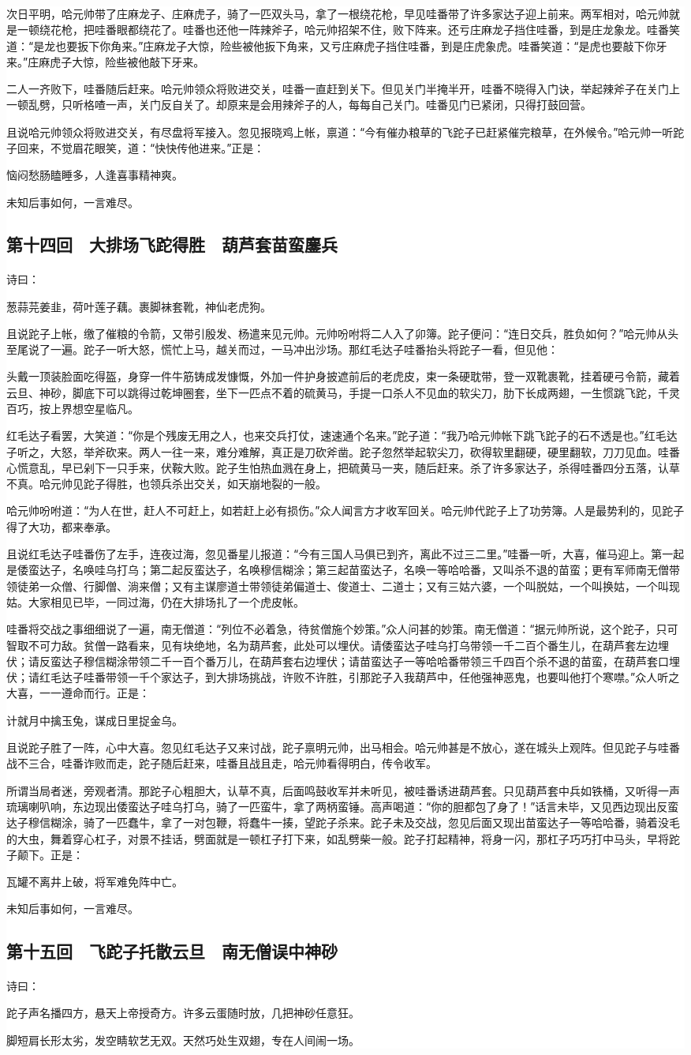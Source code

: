 次日平明，哈元帅带了庄麻龙子、庄麻虎子，骑了一匹双头马，拿了一根绕花枪，早见哇番带了许多家达子迎上前来。两军相对，哈元帅就是一顿绕花枪，把哇番眼都绕花了。哇番也还他一阵辣斧子，哈元帅招架不住，败下阵来。还亏庄麻龙子挡住哇番，到是庄龙象龙。哇番笑道：“是龙也要扳下你角来。”庄麻龙子大惊，险些被他扳下角来，又亏庄麻虎子挡住哇番，到是庄虎象虎。哇番笑道：“是虎也要敲下你牙来。”庄麻虎子大惊，险些被他敲下牙来。  

二人一齐败下，哇番随后赶来。哈元帅领众将败进交关，哇番一直赶到关下。但见关门半掩半开，哇番不晓得入门诀，举起辣斧子在关门上一顿乱劈，只听格喳一声，关门反自关了。却原来是会用辣斧子的人，每每自己关门。哇番见门已紧闭，只得打鼓回营。  

且说哈元帅领众将败进交关，有尽盘将军接入。忽见报晓鸡上帐，禀道：“今有催办粮草的飞跎子已赶紧催完粮草，在外候令。”哈元帅一听跎子回来，不觉眉花眼笑，道：“快快传他进来。”正是：  

恼闷愁肠瞌睡多，人逢喜事精神爽。  

未知后事如何，一言难尽。  

## 第十四回　大排场飞跎得胜　葫芦套苗蛮鏖兵  

诗曰：  

葱蒜芫姜韭，荷叶莲子藕。裹脚袜套靴，神仙老虎狗。  

且说跎子上帐，缴了催粮的令箭，又带引殷发、杨遣来见元帅。元帅吩咐将二人入了卯簿。跎子便问：“连日交兵，胜负如何？”哈元帅从头至尾说了一遍。跎子一听大怒，慌忙上马，越关而过，一马冲出沙场。那红毛达子哇番抬头将跎子一看，但见他：  

头戴一顶装脸面吃得盔，身穿一件牛筋铸成发慷慨，外加一件护身披遮前后的老虎皮，束一条硬耽带，登一双靴裹靴，挂着硬弓令箭，藏着云旦、神砂，脚底下可以跳得过乾坤圈套，坐下一匹点不着的硫黄马，手提一口杀人不见血的软尖刀，肋下长成两翅，一生惯跳飞跎，千灵百巧，按上界想空星临凡。  

红毛达子看罢，大笑道：“你是个残废无用之人，也来交兵打仗，速速通个名来。”跎子道：“我乃哈元帅帐下跳飞跎子的石不透是也。”红毛达子听之，大怒，举斧砍来。两人一往一来，难分难解，真正是刀砍斧凿。跎子忽然举起软尖刀，砍得软里翻硬，硬里翻软，刀刀见血。哇番心慌意乱，早已剁下一只手来，伏鞍大败。跎子生怕热血溅在身上，把硫黄马一夹，随后赶来。杀了许多家达子，杀得哇番四分五落，认草不真。哈元帅见跎子得胜，也领兵杀出交关，如天崩地裂的一般。  

哈元帅吩咐道：“为人在世，赶人不可赶上，如若赶上必有损伤。”众人闻言方才收军回关。哈元帅代跎子上了功劳簿。人是最势利的，见跎子得了大功，都来奉承。  

且说红毛达子哇番伤了左手，连夜过海，忽见番星儿报道：“今有三国人马俱已到齐，离此不过三二里。”哇番一听，大喜，催马迎上。第一起是倭蛮达子，名唤哇乌打乌；第二起反蛮达子，名唤穆信糊涂；第三起苗蛮达子，名唤一等哈哈番，又叫杀不退的苗蛮；更有军师南无僧带领徒弟一众僧、行脚僧、淌来僧；又有主谋廖道士带领徒弟偏道士、俊道士、二道士；又有三姑六婆，一个叫脱姑，一个叫换姑，一个叫现姑。大家相见已毕，一同过海，仍在大排场扎了一个虎皮帐。  

哇番将交战之事细细说了一遍，南无僧道：“列位不必着急，待贫僧施个妙策。”众人问甚的妙策。南无僧道：“据元帅所说，这个跎子，只可智取不可力敌。贫僧一路看来，见有块绝地，名为葫芦套，此处可以埋伏。请倭蛮达子哇乌打乌带领一千二百个番生儿，在葫芦套左边埋伏；请反蛮达子穆信糊涂带领二千一百个番万儿，在葫芦套右边埋伏；请苗蛮达子一等哈哈番带领三千四百个杀不退的苗蛮，在葫芦套口埋伏；请红毛达子哇番带领一千个家达子，到大排场挑战，许败不许胜，引那跎子入我葫芦中，任他强神恶鬼，也要叫他打个寒噤。”众人听之大喜，一一遵命而行。正是：  

计就月中擒玉兔，谋成日里捉金乌。  

且说跎子胜了一阵，心中大喜。忽见红毛达子又来讨战，跎子禀明元帅，出马相会。哈元帅甚是不放心，遂在城头上观阵。但见跎子与哇番战不三合，哇番诈败而走，跎子随后赶来，哇番且战且走，哈元帅看得明白，传令收军。  

所谓当局者迷，旁观者清。那跎子心粗胆大，认草不真，后面鸣鼓收军并未听见，被哇番诱进葫芦套。只见葫芦套中兵如铁桶，又听得一声琉璃喇叭响，东边现出倭蛮达子哇乌打乌，骑了一匹蛮牛，拿了两柄蛮锤。高声喝道：“你的胆都包了身了！”话言未毕，又见西边现出反蛮达子穆信糊涂，骑了一匹蠢牛，拿了一对包鞭，将蠢牛一揍，望跎子杀来。跎子未及交战，忽见后面又现出苗蛮达子一等哈哈番，骑着没毛的大虫，舞着穿心杠子，对景不挂话，劈面就是一顿杠子打下来，如乱劈柴一般。跎子打起精神，将身一闪，那杠子巧巧打中马头，早将跎子颠下。正是：  

瓦罐不离井上破，将军难免阵中亡。  

未知后事如何，一言难尽。  

## 第十五回　飞跎子托散云旦　南无僧误中神砂  

诗曰：  

跎子声名播四方，悬天上帝授奇方。许多云蛋随时放，几把神砂任意狂。  

脚短肩长形太劣，发空睛软艺无双。天然巧处生双翅，专在人间闹一场。  
